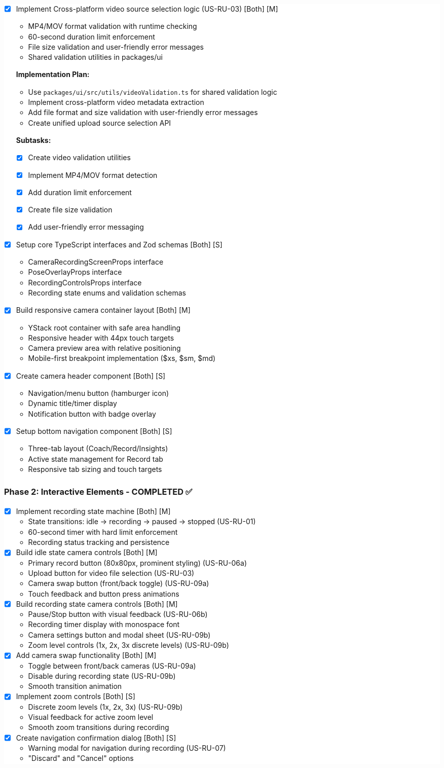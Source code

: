
- [x] Implement Cross-platform video source selection logic (US-RU-03) [Both] [M]
  - MP4/MOV format validation with runtime checking
  - 60-second duration limit enforcement
  - File size validation and user-friendly error messages
  - Shared validation utilities in packages/ui

  **Implementation Plan:**
  - Use `packages/ui/src/utils/videoValidation.ts` for shared validation logic
  - Implement cross-platform video metadata extraction
  - Add file format and size validation with user-friendly error messages
  - Create unified upload source selection API

  **Subtasks:**
  - [x] Create video validation utilities
  - [x] Implement MP4/MOV format detection
  - [x] Add duration limit enforcement
  - [x] Create file size validation
  - [x] Add user-friendly error messaging


- [x] Setup core TypeScript interfaces and Zod schemas [Both] [S]
  - CameraRecordingScreenProps interface
  - PoseOverlayProps interface  
  - RecordingControlsProps interface
  - Recording state enums and validation schemas
- [x] Build responsive camera container layout [Both] [M]
  - YStack root container with safe area handling
  - Responsive header with 44px touch targets
  - Camera preview area with relative positioning
  - Mobile-first breakpoint implementation ($xs, $sm, $md)
- [x] Create camera header component [Both] [S]
  - Navigation/menu button (hamburger icon)
  - Dynamic title/timer display
  - Notification button with badge overlay
- [x] Setup bottom navigation component [Both] [S]
  - Three-tab layout (Coach/Record/Insights) 
  - Active state management for Record tab
  - Responsive tab sizing and touch targets

### Phase 2: Interactive Elements - COMPLETED ✅
- [x] Implement recording state machine [Both] [M]
  - State transitions: idle → recording → paused → stopped (US-RU-01)
  - 60-second timer with hard limit enforcement
  - Recording status tracking and persistence
- [x] Build idle state camera controls [Both] [M]
  - Primary record button (80x80px, prominent styling) (US-RU-06a)
  - Upload button for video file selection (US-RU-03) 
  - Camera swap button (front/back toggle) (US-RU-09a)
  - Touch feedback and button press animations
- [x] Build recording state camera controls [Both] [M]
  - Pause/Stop button with visual feedback (US-RU-06b)
  - Recording timer display with monospace font
  - Camera settings button and modal sheet (US-RU-09b)
  - Zoom level controls (1x, 2x, 3x discrete levels) (US-RU-09b)
- [x] Add camera swap functionality [Both] [M]
  - Toggle between front/back cameras (US-RU-09a)
  - Disable during recording state (US-RU-09b)
  - Smooth transition animation
- [x] Implement zoom controls [Both] [S]
  - Discrete zoom levels (1x, 2x, 3x) (US-RU-09b)
  - Visual feedback for active zoom level
  - Smooth zoom transitions during recording
- [x] Create navigation confirmation dialog [Both] [S]
  - Warning modal for navigation during recording (US-RU-07)
  - "Discard" and "Cancel" options